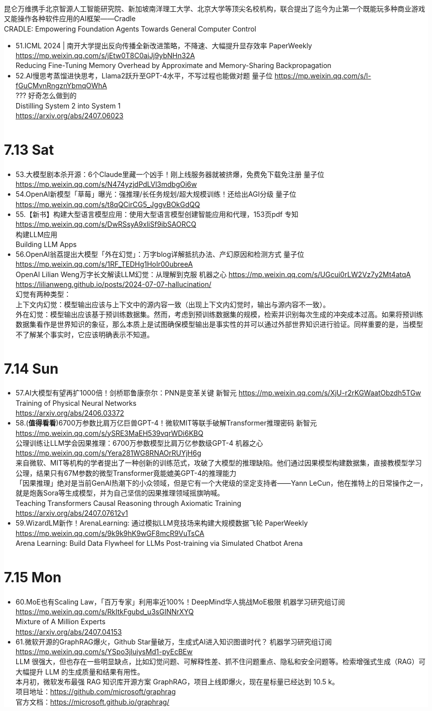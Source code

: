   昆仑万维携手北京智源人工智能研究院、新加坡南洋理工大学、北京大学等顶尖名校机构，联合提出了迄今为止第一个既能玩多种商业游戏又能操作各种软件应用的AI框架——Cradle \
  CRADLE: Empowering Foundation Agents Towards General Computer Control
* 51.ICML 2024 | 南开大学提出反向传播全新改进策略，不降速、大幅提升显存效率  PaperWeekly  https://mp.weixin.qq.com/s/jEtw0T8C0aiJj9ybNHn32A \
  Reducing Fine-Tuning Memory Overhead by Approximate and Memory-Sharing Backpropagation
* 52.AI慢思考蒸馏进快思考，Llama2跃升至GPT-4水平，不写过程也能做对题  量子位  https://mp.weixin.qq.com/s/l-fGuCMvnRngznYbmqOWhA \
  ??? 好奇怎么做到的 \
  Distilling System 2 into System 1 \
  https://arxiv.org/abs/2407.06023

# 7.13 Sat
* 53.大模型剧本杀开源：6个Claude里藏一个凶手！刚上线服务器就被挤爆，免费免下载免注册  量子位  https://mp.weixin.qq.com/s/N474yzjdPdLVl3mdbgOi6w 
* 54.OpenAI新模型「草莓」曝光：强推理/长任务规划/超大规模训练！还给出AGI分级  量子位  https://mp.weixin.qq.com/s/t8qQCirCG5_JggvBOkGdQQ 
* 55.【新书】构建大型语言模型应用：使用大型语言模型创建智能应用和代理，153页pdf  专知  https://mp.weixin.qq.com/s/DwRSsyA9xliSf9ibSAORCQ \
  构建LLM应用 \
  Building LLM Apps 
* 56.OpenAI翁荔提出大模型「外在幻觉」：万字blog详解抵抗办法、产幻原因和检测方式  量子位  https://mp.weixin.qq.com/s/1RF_TEDHg1HoIr00ubreeA \
  OpenAI Lilian Weng万字长文解读LLM幻觉：从理解到克服  机器之心  https://mp.weixin.qq.com/s/UGcui0rLW2Vz7y2Mt4atqA \
  https://lilianweng.github.io/posts/2024-07-07-hallucination/ \
  幻觉有两种类型： \
  上下文内幻觉：模型输出应该与上下文中的源内容一致（出现上下文内幻觉时，输出与源内容不一致）。 \
  外在幻觉：模型输出应该基于预训练数据集。然而，考虑到预训练数据集的规模，检索并识别每次生成的冲突成本过高。如果将预训练数据集看作是世界知识的象征，那么本质上是试图确保模型输出是事实性的并可以通过外部世界知识进行验证。同样重要的是，当模型不了解某个事实时，它应该明确表示不知道。

# 7.14 Sun
* 57.AI大模型有望再扩1000倍！剑桥耶鲁康奈尔：PNN是变革关键  新智元  https://mp.weixin.qq.com/s/XjU-r2rKGWaatObzdh5TGw \
  Training of Physical Neural Networks \
  https://arxiv.org/abs/2406.03372
* 58.(**值得看看**)6700万参数比肩万亿巨兽GPT-4！微软MIT等联手破解Transformer推理密码  新智元  https://mp.weixin.qq.com/s/ySRE3MaEH539vqrWDi6KBQ \
  公理训练让LLM学会因果推理：6700万参数模型比肩万亿参数级GPT-4  机器之心  https://mp.weixin.qq.com/s/Yera281WG8RNAOrRUYjH6g \
  来自微软、MIT等机构的学者提出了一种创新的训练范式，攻破了大模型的推理缺陷。他们通过因果模型构建数据集，直接教模型学习公理，结果只有67M参数的微型Transformer竟能媲美GPT-4的推理能力 \
  「因果推理」绝对是当前GenAI热潮下的小众领域，但是它有一个大佬级的坚定支持者——Yann LeCun，他在推特上的日常操作之一，就是炮轰Sora等生成模型，并为自己坚信的因果推理领域摇旗呐喊。 \
  Teaching Transformers Causal Reasoning through Axiomatic Training \
  https://arxiv.org/abs/2407.07612v1
* 59.WizardLM新作！ArenaLearning: 通过模拟LLM竞技场来构建大规模数据飞轮  PaperWeekly  https://mp.weixin.qq.com/s/9k9k9hK9wGF8mcR9VuTsCA \
  Arena Learning: Build Data Flywheel for LLMs Post-training via Simulated Chatbot Arena

# 7.15 Mon
* 60.MoE也有Scaling Law，「百万专家」利用率近100%！DeepMind华人挑战MoE极限  机器学习研究组订阅  https://mp.weixin.qq.com/s/RkItkFgubd_u3sGINNrXYQ \
  Mixture of A Million Experts \
  https://arxiv.org/abs/2407.04153
* 61.微软开源的GraphRAG爆火，Github Star量破万，生成式AI进入知识图谱时代？  机器学习研究组订阅  https://mp.weixin.qq.com/s/YSpo3jluiysMd1-pyEcBEw \
  LLM 很强大，但也存在一些明显缺点，比如幻觉问题、可解释性差、抓不住问题重点、隐私和安全问题等。检索增强式生成（RAG）可大幅提升 LLM 的生成质量和结果有用性。\
  本月初，微软发布最强 RAG 知识库开源方案 GraphRAG，项目上线即爆火，现在星标量已经达到 10.5 k。\
  项目地址：https://github.com/microsoft/graphrag \
  官方文档：https://microsoft.github.io/graphrag/
